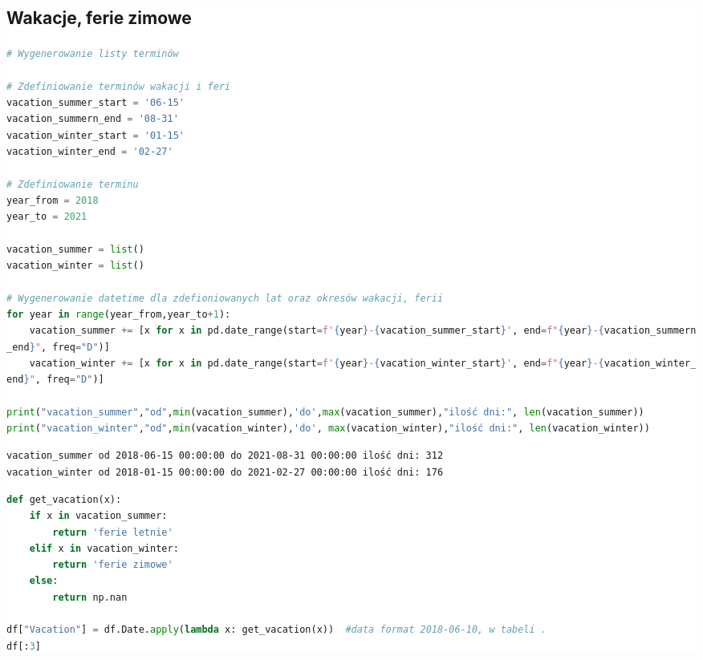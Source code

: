   </tbody>
</table>
</div>



## Wakacje, ferie zimowe


```python
# Wygenerowanie listy terminów 

# Zdefiniowanie terminów wakacji i feri
vacation_summer_start = '06-15'
vacation_summern_end = '08-31'
vacation_winter_start = '01-15'
vacation_winter_end = '02-27'

# Zdefiniowanie terminu 
year_from = 2018
year_to = 2021

vacation_summer = list()
vacation_winter = list()

# Wygenerowanie datetime dla zdefioniowanych lat oraz okresów wakacji, ferii
for year in range(year_from,year_to+1):
    vacation_summer += [x for x in pd.date_range(start=f'{year}-{vacation_summer_start}', end=f"{year}-{vacation_summern_end}", freq="D")]
    vacation_winter += [x for x in pd.date_range(start=f'{year}-{vacation_winter_start}', end=f"{year}-{vacation_winter_end}", freq="D")]

print("vacation_summer","od",min(vacation_summer),'do',max(vacation_summer),"ilość dni:", len(vacation_summer))
print("vacation_winter","od",min(vacation_winter),'do', max(vacation_winter),"ilość dni:", len(vacation_winter))
```

    vacation_summer od 2018-06-15 00:00:00 do 2021-08-31 00:00:00 ilość dni: 312
    vacation_winter od 2018-01-15 00:00:00 do 2021-02-27 00:00:00 ilość dni: 176
    


```python
def get_vacation(x):
    if x in vacation_summer:
        return 'ferie letnie'
    elif x in vacation_winter:
        return 'ferie zimowe'
    else:
        return np.nan
    
df["Vacation"] = df.Date.apply(lambda x: get_vacation(x))  #data format 2018-06-10, w tabeli . 
df[:3]
```
